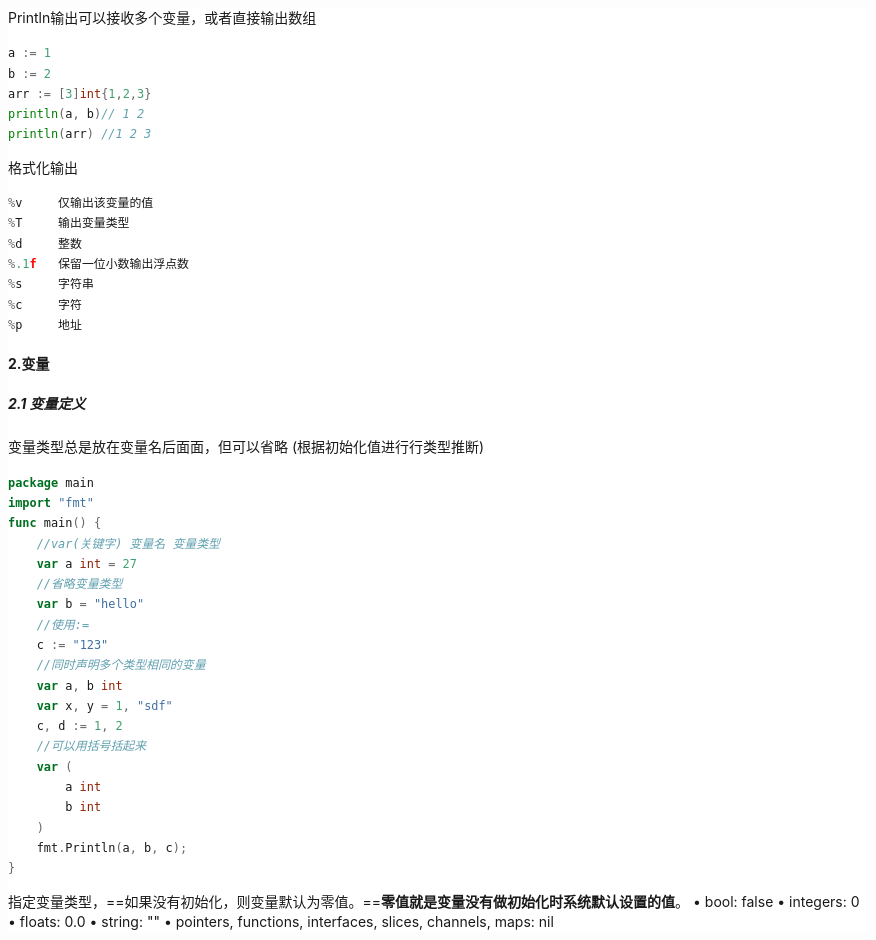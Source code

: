 Println输出可以接收多个变量，或者直接输出数组

```go
a := 1
b := 2
arr := [3]int{1,2,3}
println(a, b)// 1 2
println(arr) //1 2 3
```

格式化输出

```go
%v     仅输出该变量的值
%T	   输出变量类型
%d	   整数	
%.1f   保留一位小数输出浮点数
%s	   字符串
%c	   字符
%p	   地址
```

#### 2.变量

##### 2.1 变量定义

变量类型总是放在变量名后⾯面，但可以省略 (根据初始化值进⾏行类型推断)

```go
package main
import "fmt"
func main() {
    //var(关键字) 变量名 变量类型
	var a int = 27
    //省略变量类型
    var b = "hello"
    //使用:=
    c := "123"
    //同时声明多个类型相同的变量
    var a, b int 
    var x, y = 1, "sdf"
    c, d := 1, 2
    //可以用括号括起来
    var (
    	a int
        b int
    )
	fmt.Println(a, b, c);
} 
```

指定变量类型，==如果没有初始化，则变量默认为零值。==**零值就是变量没有做初始化时系统默认设置的值**。
• bool: false
• integers: 0
• floats: 0.0
• string: ""
• pointers, functions, interfaces, slices, channels, maps: nil

